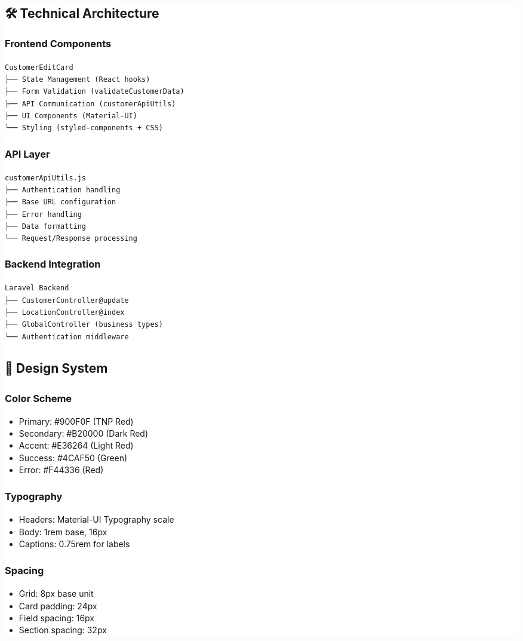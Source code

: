 ## 🛠️ Technical Architecture

### Frontend Components
```
CustomerEditCard
├── State Management (React hooks)
├── Form Validation (validateCustomerData)
├── API Communication (customerApiUtils)
├── UI Components (Material-UI)
└── Styling (styled-components + CSS)
```

### API Layer
```
customerApiUtils.js
├── Authentication handling
├── Base URL configuration
├── Error handling
├── Data formatting
└── Request/Response processing
```

### Backend Integration
```
Laravel Backend
├── CustomerController@update
├── LocationController@index
├── GlobalController (business types)
└── Authentication middleware
```

## 🎨 Design System

### Color Scheme
- Primary: #900F0F (TNP Red)
- Secondary: #B20000 (Dark Red)
- Accent: #E36264 (Light Red)
- Success: #4CAF50 (Green)
- Error: #F44336 (Red)

### Typography
- Headers: Material-UI Typography scale
- Body: 1rem base, 16px
- Captions: 0.75rem for labels

### Spacing
- Grid: 8px base unit
- Card padding: 24px
- Field spacing: 16px
- Section spacing: 32px

